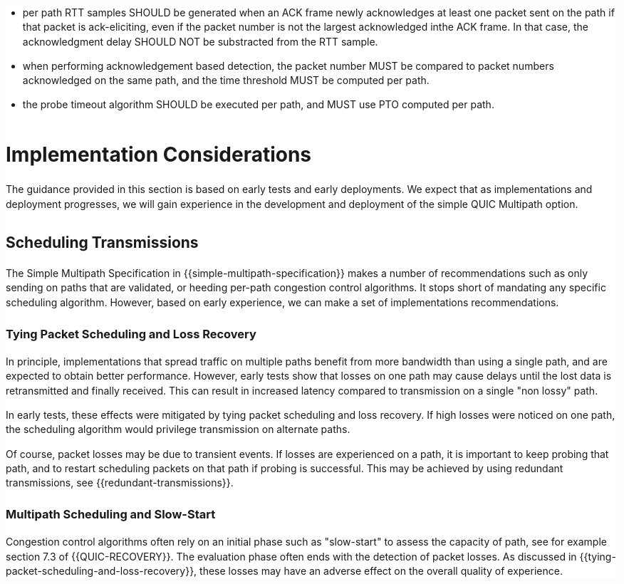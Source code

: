 * per path RTT samples SHOULD be generated when an ACK frame newly acknowledges
  at least one packet sent on the path if that packet is ack-eliciting, even if
  the packet number is not the largest acknowledged inthe ACK frame. In that
  case, the acknowledgment delay SHOULD NOT be substracted from the RTT sample.

* when performing acknowledgement based detection, the packet number MUST be
  compared to packet numbers acknowledged on the same path, and the time
  threshold MUST be computed per path.

* the probe timeout algorithm SHOULD be executed per path, and MUST
  use PTO computed per path.

# Implementation Considerations

The guidance provided in this
section is based on early tests and early deployments.
We expect that as implementations and deployment progresses,
we will gain experience in the development and deployment of
the simple QUIC Multipath option. 

## Scheduling Transmissions

The Simple Multipath Specification in {{simple-multipath-specification}}
makes a number of recommendations such as only sending on paths
that are validated, or heeding per-path congestion control algorithms.
It stops short of mandating any specific scheduling algorithm. However,
based on early experience, we can make a set of implementations
recommendations.

### Tying Packet Scheduling and Loss Recovery

In principle, implementations that spread traffic on multiple paths
benefit from more bandwidth than using a single path, and are expected to
obtain better performance. However, early tests show that losses on one
path may cause delays until the lost data is retransmitted and finally
received. This can result in increased latency compared to transmission
on a single "non lossy" path.

In early tests, these effects were mitigated by tying packet scheduling
and loss recovery. If high losses were noticed on one path, the scheduling
algorithm would privilege transmission on alternate paths.

Of course, packet losses may be due to transient events. If losses are
experienced on a path, it is important to keep probing that path, and
to restart scheduling packets on that path if probing is successful. This
may be achieved by using redundant transmissions, see
{{redundant-transmissions}}.

### Multipath Scheduling and Slow-Start

Congestion control algorithms often rely on an initial phase such as
"slow-start" to assess the capacity of path, see for example
section 7.3 of {{QUIC-RECOVERY}}. The evaluation phase often ends
with the detection of packet losses. As discussed in
{{tying-packet-scheduling-and-loss-recovery}}, these losses
may have an adverse effect on the overall quality of experience.
